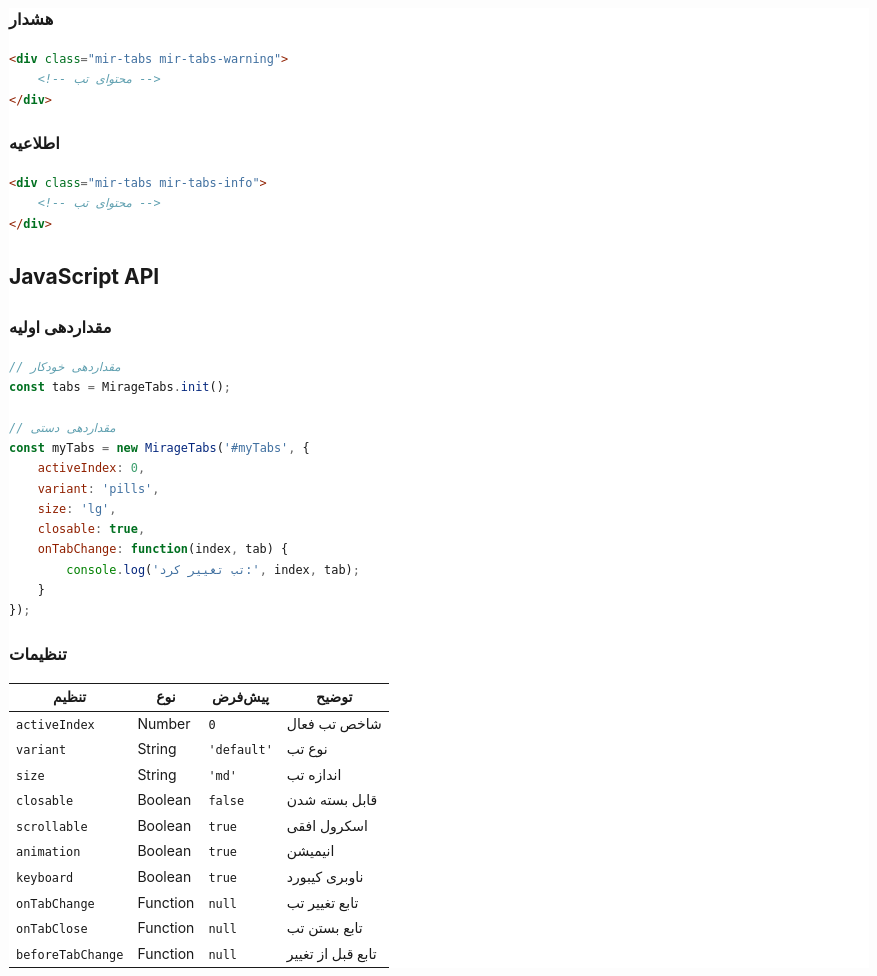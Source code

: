 ### هشدار
```html
<div class="mir-tabs mir-tabs-warning">
    <!-- محتوای تب -->
</div>
```

### اطلاعیه
```html
<div class="mir-tabs mir-tabs-info">
    <!-- محتوای تب -->
</div>
```

## JavaScript API

### مقداردهی اولیه

```javascript
// مقداردهی خودکار
const tabs = MirageTabs.init();

// مقداردهی دستی
const myTabs = new MirageTabs('#myTabs', {
    activeIndex: 0,
    variant: 'pills',
    size: 'lg',
    closable: true,
    onTabChange: function(index, tab) {
        console.log('تب تغییر کرد:', index, tab);
    }
});
```

### تنظیمات

| تنظیم | نوع | پیش‌فرض | توضیح |
|-------|-----|---------|--------|
| `activeIndex` | Number | `0` | شاخص تب فعال |
| `variant` | String | `'default'` | نوع تب |
| `size` | String | `'md'` | اندازه تب |
| `closable` | Boolean | `false` | قابل بسته شدن |
| `scrollable` | Boolean | `true` | اسکرول افقی |
| `animation` | Boolean | `true` | انیمیشن |
| `keyboard` | Boolean | `true` | ناوبری کیبورد |
| `onTabChange` | Function | `null` | تابع تغییر تب |
| `onTabClose` | Function | `null` | تابع بستن تب |
| `beforeTabChange` | Function | `null` | تابع قبل از تغییر |
